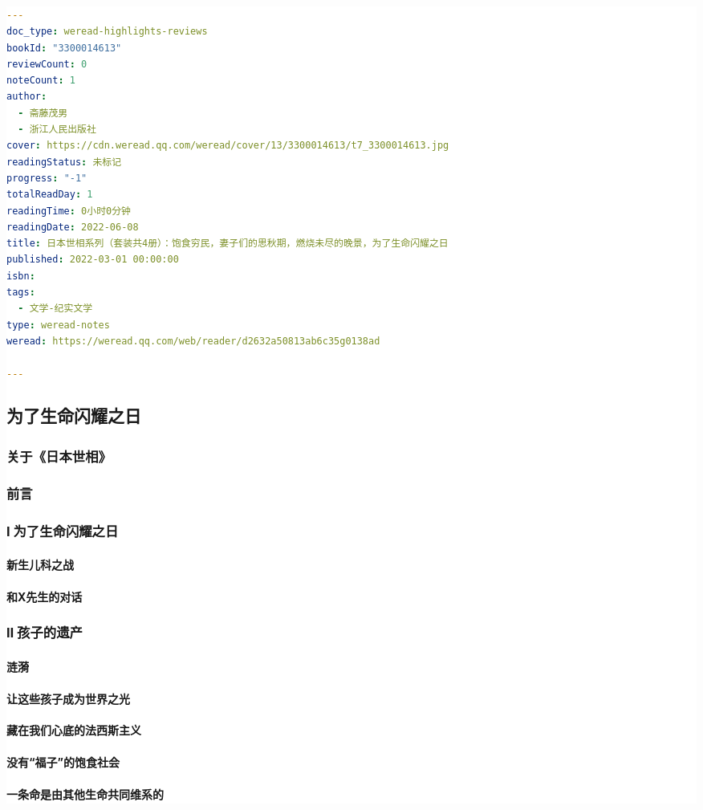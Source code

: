 ```yaml
---
doc_type: weread-highlights-reviews
bookId: "3300014613"
reviewCount: 0
noteCount: 1
author:
  - 斋藤茂男
  - 浙江人民出版社
cover: https://cdn.weread.qq.com/weread/cover/13/3300014613/t7_3300014613.jpg
readingStatus: 未标记
progress: "-1"
totalReadDay: 1
readingTime: 0小时0分钟
readingDate: 2022-06-08
title: 日本世相系列（套装共4册）：饱食穷民，妻子们的思秋期，燃烧未尽的晚景，为了生命闪耀之日
published: 2022-03-01 00:00:00
isbn: 
tags:
  - 文学-纪实文学
type: weread-notes
weread: https://weread.qq.com/web/reader/d2632a50813ab6c35g0138ad

---
```



## 为了生命闪耀之日

### 关于《日本世相》

### 前言

### I 为了生命闪耀之日

#### 新生儿科之战

#### 和X先生的对话

### Ⅱ 孩子的遗产

#### 涟漪

#### 让这些孩子成为世界之光

#### 藏在我们心底的法西斯主义

#### 没有“福子”的饱食社会

#### 一条命是由其他生命共同维系的
